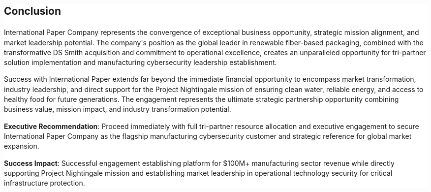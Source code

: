 
## Conclusion

International Paper Company represents the convergence of exceptional business opportunity, strategic mission alignment, and market leadership potential. The company's position as the global leader in renewable fiber-based packaging, combined with the transformative DS Smith acquisition and commitment to operational excellence, creates an unparalleled opportunity for tri-partner solution implementation and manufacturing cybersecurity leadership establishment.

Success with International Paper extends far beyond the immediate financial opportunity to encompass market transformation, industry leadership, and direct support for the Project Nightingale mission of ensuring clean water, reliable energy, and access to healthy food for future generations. The engagement represents the ultimate strategic partnership opportunity combining business value, mission impact, and industry transformation potential.

**Executive Recommendation**: Proceed immediately with full tri-partner resource allocation and executive engagement to secure International Paper Company as the flagship manufacturing cybersecurity customer and strategic reference for global market expansion.

**Success Impact**: Successful engagement establishing platform for $100M+ manufacturing sector revenue while directly supporting Project Nightingale mission and establishing market leadership in operational technology security for critical infrastructure protection.